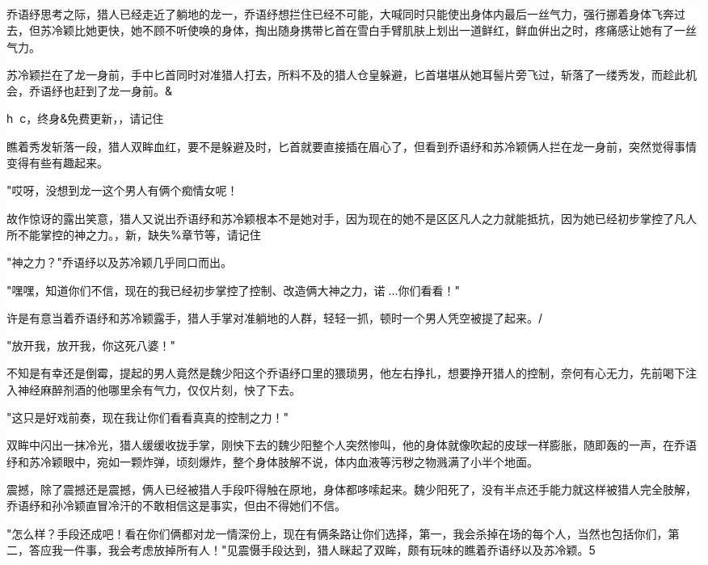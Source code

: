 


乔语纾思考之际，猎人已经走近了躺地的龙一，乔语纾想拦住已经不可能，大喊同时只能使出身体内最后一丝气力，强行挪着身体飞奔过去，但苏冷颖比她更快，她不顾不听使唤的身体，掏出随身携带匕首在雪白手臂肌肤上划出一道鲜红，鲜血倂出之时，疼痛感让她有了一丝气力。



苏冷颖拦在了龙一身前，手中匕首同时对准猎人打去，所料不及的猎人仓皇躲避，匕首堪堪从她耳髻片旁飞过，斩落了一缕秀发，而趁此机会，乔语纾也赶到了龙一身前。&

h  c，终身&免费更新，，请记住





瞧着秀发斩落一段，猎人双眸血红，要不是躲避及时，匕首就要直接插在眉心了，但看到乔语纾和苏冷颖俩人拦在龙一身前，突然觉得事情变得有些有趣起来。





"哎呀，没想到龙一这个男人有俩个痴情女呢！



故作惊讶的露出笑意，猎人又说出乔语纾和苏冷颖根本不是她对手，因为现在的她不是区区凡人之力就能抵抗，因为她已经初步掌控了凡人所不能掌控的神之力。，新，缺失%章节等，请记住



"神之力？"乔语纾以及苏冷颖几乎同口而出。





"嘿嘿，知道你们不信，现在的我已经初步掌控了控制、改造俩大神之力，诺 ...你们看看！"





许是有意当着乔语纾和苏冷颖露手，猎人手掌对准躺地的人群，轻轻一抓，顿时一个男人凭空被提了起来。/





"放开我，放开我，你这死八婆！"



不知是有幸还是倒霉，提起的男人竟然是魏少阳这个乔语纾口里的猥琐男，他左右挣扎，想要挣开猎人的控制，奈何有心无力，先前喝下注入神经麻醉剂酒的他哪里余有气力，仅仅片刻，怏了下去。





"这只是好戏前奏，现在我让你们看看真真的控制之力！"



双眸中闪出一抹冷光，猎人缓缓收拢手掌，刚怏下去的魏少阳整个人突然惨叫，他的身体就像吹起的皮球一样膨胀，随即轰的一声，在乔语纾和苏冷颖眼中，宛如一颗炸弹，顷刻爆炸，整个身体肢解不说，体内血液等污秽之物溅满了小半个地面。



震撼，除了震撼还是震撼，俩人已经被猎人手段吓得触在原地，身体都哆嗦起来。魏少阳死了，没有半点还手能力就这样被猎人完全肢解，乔语纾和孙冷颖直冒冷汗的不敢相信这是事实，但由不得她们不信。





"怎么样？手段还成吧！看在你们俩都对龙一情深份上，现在有俩条路让你们选择，第一，我会杀掉在场的每个人，当然也包括你们，第二，答应我一件事，我会考虑放掉所有人！"见震慑手段达到，猎人眯起了双眸，颇有玩味的瞧着乔语纾以及苏冷颖。5



